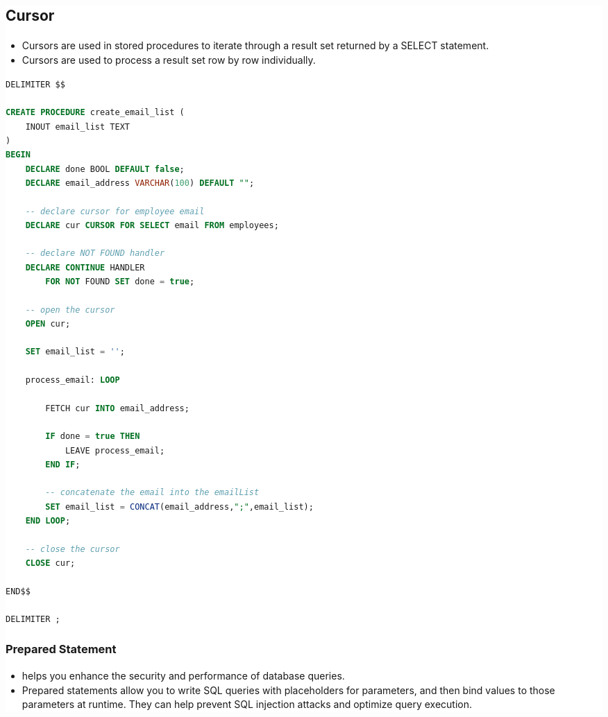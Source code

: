 ## Cursor

- Cursors are used in stored procedures to iterate through a result set returned by a SELECT statement.
- Cursors are used to process a result set row by row individually.

```sql
DELIMITER $$

CREATE PROCEDURE create_email_list (
	INOUT email_list TEXT
)
BEGIN
	DECLARE done BOOL DEFAULT false;
	DECLARE email_address VARCHAR(100) DEFAULT "";
    
	-- declare cursor for employee email
	DECLARE cur CURSOR FOR SELECT email FROM employees;

	-- declare NOT FOUND handler
	DECLARE CONTINUE HANDLER 
        FOR NOT FOUND SET done = true;
	
    -- open the cursor
	OPEN cur;
	
    SET email_list = '';
	
    process_email: LOOP
		
        FETCH cur INTO email_address;
        
		IF done = true THEN 
			LEAVE process_email;
		END IF;
		
        -- concatenate the email into the emailList
		SET email_list = CONCAT(email_address,";",email_list);
	END LOOP;
    
    -- close the cursor
	CLOSE cur;

END$$

DELIMITER ;
```

### Prepared Statement

- helps you enhance the security and performance of database queries.
- Prepared statements allow you to write SQL queries with placeholders for parameters, and then bind values to those parameters at runtime. They can help prevent SQL injection attacks and optimize query execution.
